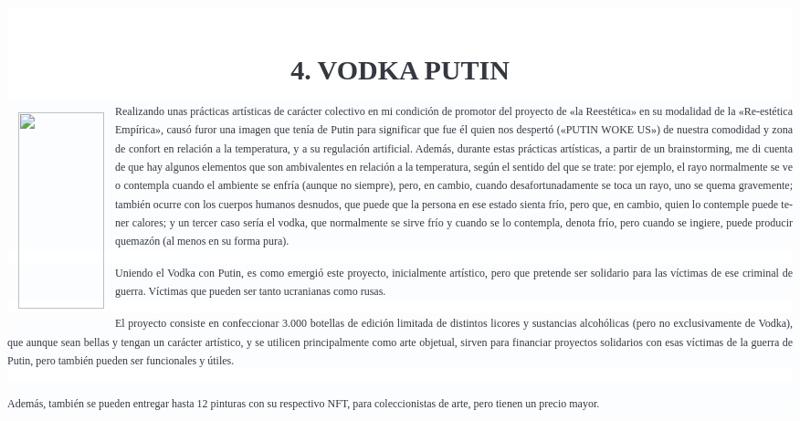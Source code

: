 <p class=MsoNormal><a name="_iztpn3azpdhs"></a><b style='mso-bidi-font-weight:
normal'><span lang=es style='font-size:22.5pt;line-height:115%;font-family:
"Roboto Mono";mso-fareast-font-family:"Roboto Mono";mso-bidi-font-family:"Roboto Mono";
color:#353840'><o:p>&nbsp;</o:p></span></b></p>

<h1 align=center style='margin:0cm;text-align:center;mso-pagination:widow-orphan;
page-break-after:auto;background:white'><b style='mso-bidi-font-weight:normal'><span
lang=es style='font-size:22.5pt;line-height:115%;font-family:"Roboto Mono";
mso-fareast-font-family:"Roboto Mono";mso-bidi-font-family:"Roboto Mono";
color:#353840'>4. VODKA PUTIN<o:p></o:p></span></b></h1>

<p class=MsoNormal style='margin-bottom:11.0pt;text-align:justify;background:
#FBFDFF'><![if !vml]><img width=94 height=215
src="tempfestes.fld/image008.jpg" align=left hspace=12 vspace=12 v:shapes="image36.png"><![endif]><span
lang=es style='font-size:9.0pt;line-height:115%;font-family:"Roboto Mono";
mso-fareast-font-family:"Roboto Mono";mso-bidi-font-family:"Roboto Mono";
color:#353840'>Realizando unas prácticas artísticas de carácter colectivo en mi
condición de promotor del proyecto de «la Reestética» en su modalidad de la
«Re-estética Empírica», causó furor una imagen que tenía de Putin para
significar que fue él quien nos despertó («PUTIN WOKE US») de nuestra comodidad
y zona de confort en relación a la temperatura, y a su regulación artificial.
Además, durante estas prácticas artísticas, a partir de un brainstorming, me di
cuenta de que hay algunos elementos que son ambivalentes en relación a la
temperatura, según el sentido del que se trate: por ejemplo, el rayo
normalmente se ve o contempla cuando el ambiente se enfría (aunque no siempre),
pero, en cambio, cuando desafortunadamente se toca un rayo, uno se quema gravemente;
también ocurre con los cuerpos humanos desnudos, que puede que la persona en
ese estado sienta frío, pero que, en cambio, quien lo contemple puede tener
calores; y un tercer caso sería el vodka, que normalmente se sirve frío y
cuando se lo contempla, denota frío, pero cuando se ingiere, puede producir
quemazón (al menos en su forma pura).<o:p></o:p></span></p>

<p class=MsoNormal style='margin-bottom:11.0pt;text-align:justify;background:
#FBFDFF'><span lang=es style='font-size:9.0pt;line-height:115%;font-family:
"Roboto Mono";mso-fareast-font-family:"Roboto Mono";mso-bidi-font-family:"Roboto Mono";
color:#353840'>Uniendo el Vodka con Putin, es como emergió este proyecto,
inicialmente artístico, pero que pretende ser solidario para las víctimas de
ese criminal de guerra. Víctimas que pueden ser tanto ucranianas como rusas.<o:p></o:p></span></p>

<p class=MsoNormal style='margin-bottom:11.0pt;text-align:justify;background:
#FBFDFF'><span lang=es style='font-size:9.0pt;line-height:115%;font-family:
"Roboto Mono";mso-fareast-font-family:"Roboto Mono";mso-bidi-font-family:"Roboto Mono";
color:#353840'>El proyecto consiste en confeccionar 3.000 botellas de edición
limitada de distintos licores y sustancias alcohólicas (pero no exclusivamente
de Vodka), que aunque sean bellas y tengan un carácter artístico, y se utilicen
principalmente como arte objetual, sirven para financiar proyectos solidarios
con esas víctimas de la guerra de Putin, pero también pueden ser funcionales y
útiles.<o:p></o:p></span></p>

<p class=MsoNormal style='margin-bottom:11.0pt;text-align:justify;background:
#FBFDFF'><span lang=es style='font-size:9.0pt;line-height:115%;font-family:
"Roboto Mono";mso-fareast-font-family:"Roboto Mono";mso-bidi-font-family:"Roboto Mono";
color:#353840'>Además, también se pueden entregar hasta 12 pinturas con su respectivo
NFT, para coleccionistas de arte, pero tienen un precio mayor.</span><a
name="_g62pgm4wfl8u"></a><b style='mso-bidi-font-weight:normal'><span lang=es
style='font-size:22.5pt;line-height:115%;font-family:"Roboto Mono";mso-fareast-font-family:
"Roboto Mono";mso-bidi-font-family:"Roboto Mono";color:#353840'><br clear=all
style='mso-special-character:line-break;page-break-before:always'>
<o:p></o:p></span></b></p>
